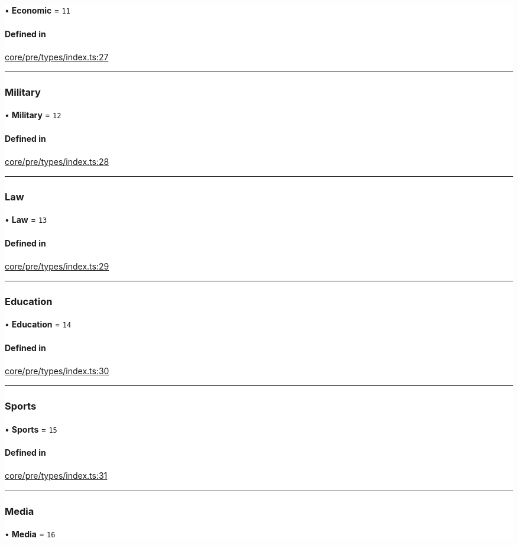 • **Economic** = ``11``

#### Defined in

[core/pre/types/index.ts:27](https://github.com/NuLink-network/nulink-sdk/blob/d9e8f81/src/core/pre/types/index.ts#L27)

___

### Military

• **Military** = ``12``

#### Defined in

[core/pre/types/index.ts:28](https://github.com/NuLink-network/nulink-sdk/blob/d9e8f81/src/core/pre/types/index.ts#L28)

___

### Law

• **Law** = ``13``

#### Defined in

[core/pre/types/index.ts:29](https://github.com/NuLink-network/nulink-sdk/blob/d9e8f81/src/core/pre/types/index.ts#L29)

___

### Education

• **Education** = ``14``

#### Defined in

[core/pre/types/index.ts:30](https://github.com/NuLink-network/nulink-sdk/blob/d9e8f81/src/core/pre/types/index.ts#L30)

___

### Sports

• **Sports** = ``15``

#### Defined in

[core/pre/types/index.ts:31](https://github.com/NuLink-network/nulink-sdk/blob/d9e8f81/src/core/pre/types/index.ts#L31)

___

### Media

• **Media** = ``16``
